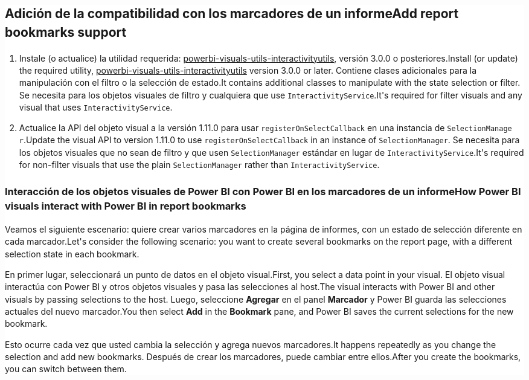 ## <a name="add-report-bookmarks-support"></a><span data-ttu-id="0cd5d-109">Adición de la compatibilidad con los marcadores de un informe</span><span class="sxs-lookup"><span data-stu-id="0cd5d-109">Add report bookmarks support</span></span>

1. <span data-ttu-id="0cd5d-110">Instale (o actualice) la utilidad requerida: [powerbi-visuals-utils-interactivityutils](https://github.com/Microsoft/PowerBI-visuals-utils-interactivityutils/), versión 3.0.0 o posteriores.</span><span class="sxs-lookup"><span data-stu-id="0cd5d-110">Install (or update) the required utility, [powerbi-visuals-utils-interactivityutils](https://github.com/Microsoft/PowerBI-visuals-utils-interactivityutils/) version 3.0.0 or later.</span></span> <span data-ttu-id="0cd5d-111">Contiene clases adicionales para la manipulación con el filtro o la selección de estado.</span><span class="sxs-lookup"><span data-stu-id="0cd5d-111">It contains additional classes to manipulate with the state selection or filter.</span></span> <span data-ttu-id="0cd5d-112">Se necesita para los objetos visuales de filtro y cualquiera que use `InteractivityService`.</span><span class="sxs-lookup"><span data-stu-id="0cd5d-112">It's required for filter visuals and any visual that uses `InteractivityService`.</span></span>

2. <span data-ttu-id="0cd5d-113">Actualice la API del objeto visual a la versión 1.11.0 para usar `registerOnSelectCallback` en una instancia de `SelectionManager`.</span><span class="sxs-lookup"><span data-stu-id="0cd5d-113">Update the visual API to version 1.11.0 to use `registerOnSelectCallback` in an instance of `SelectionManager`.</span></span> <span data-ttu-id="0cd5d-114">Se necesita para los objetos visuales que no sean de filtro y que usen `SelectionManager` estándar en lugar de `InteractivityService`.</span><span class="sxs-lookup"><span data-stu-id="0cd5d-114">It's required for non-filter visuals that use the plain `SelectionManager` rather than `InteractivityService`.</span></span>

### <a name="how-power-bi-visuals-interact-with-power-bi-in-report-bookmarks"></a><span data-ttu-id="0cd5d-115">Interacción de los objetos visuales de Power BI con Power BI en los marcadores de un informe</span><span class="sxs-lookup"><span data-stu-id="0cd5d-115">How Power BI visuals interact with Power BI in report bookmarks</span></span>

<span data-ttu-id="0cd5d-116">Veamos el siguiente escenario: quiere crear varios marcadores en la página de informes, con un estado de selección diferente en cada marcador.</span><span class="sxs-lookup"><span data-stu-id="0cd5d-116">Let's consider the following scenario: you want to create several bookmarks on the report page, with a different selection state in each bookmark.</span></span>

<span data-ttu-id="0cd5d-117">En primer lugar, seleccionará un punto de datos en el objeto visual.</span><span class="sxs-lookup"><span data-stu-id="0cd5d-117">First, you select a data point in your visual.</span></span> <span data-ttu-id="0cd5d-118">El objeto visual interactúa con Power BI y otros objetos visuales y pasa las selecciones al host.</span><span class="sxs-lookup"><span data-stu-id="0cd5d-118">The visual interacts with Power BI and other visuals by passing selections to the host.</span></span> <span data-ttu-id="0cd5d-119">Luego, seleccione **Agregar** en el panel **Marcador** y Power BI guarda las selecciones actuales del nuevo marcador.</span><span class="sxs-lookup"><span data-stu-id="0cd5d-119">You then select **Add** in the **Bookmark** pane, and Power BI saves the current selections for the new bookmark.</span></span>

<span data-ttu-id="0cd5d-120">Esto ocurre cada vez que usted cambia la selección y agrega nuevos marcadores.</span><span class="sxs-lookup"><span data-stu-id="0cd5d-120">It happens repeatedly as you change the selection and add new bookmarks.</span></span> <span data-ttu-id="0cd5d-121">Después de crear los marcadores, puede cambiar entre ellos.</span><span class="sxs-lookup"><span data-stu-id="0cd5d-121">After you create the bookmarks, you can switch between them.</span></span>
